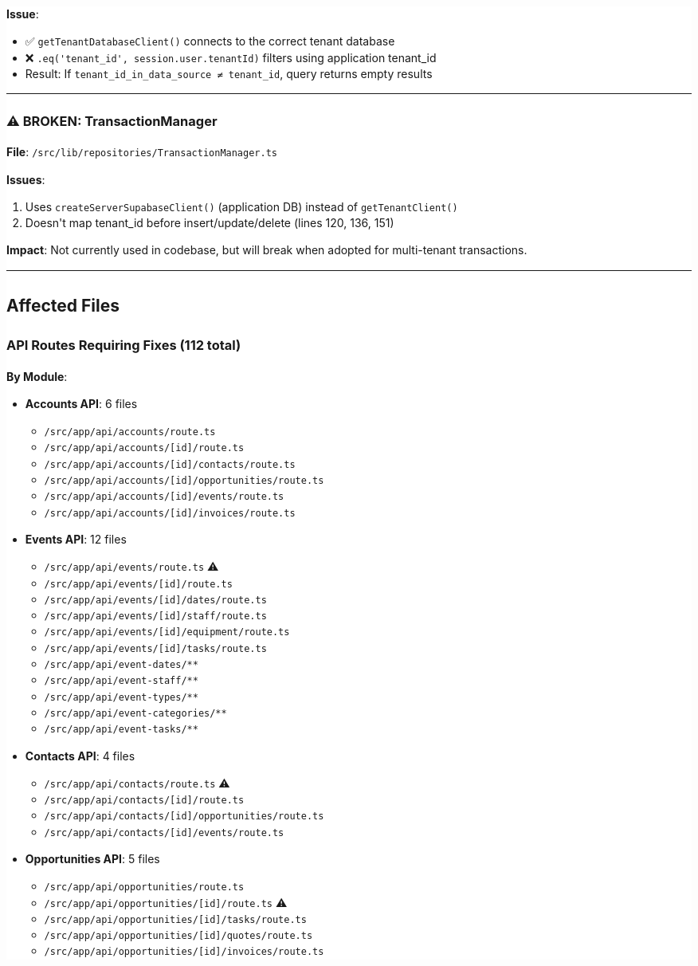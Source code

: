 **Issue**:
- ✅ `getTenantDatabaseClient()` connects to the correct tenant database
- ❌ `.eq('tenant_id', session.user.tenantId)` filters using application tenant_id
- Result: If `tenant_id_in_data_source ≠ tenant_id`, query returns empty results

---

### ⚠️ BROKEN: TransactionManager

**File**: `/src/lib/repositories/TransactionManager.ts`

**Issues**:
1. Uses `createServerSupabaseClient()` (application DB) instead of `getTenantClient()`
2. Doesn't map tenant_id before insert/update/delete (lines 120, 136, 151)

**Impact**: Not currently used in codebase, but will break when adopted for multi-tenant transactions.

---

## Affected Files

### API Routes Requiring Fixes (112 total)

**By Module**:
- **Accounts API**: 6 files
  - `/src/app/api/accounts/route.ts`
  - `/src/app/api/accounts/[id]/route.ts`
  - `/src/app/api/accounts/[id]/contacts/route.ts`
  - `/src/app/api/accounts/[id]/opportunities/route.ts`
  - `/src/app/api/accounts/[id]/events/route.ts`
  - `/src/app/api/accounts/[id]/invoices/route.ts`

- **Events API**: 12 files
  - `/src/app/api/events/route.ts` ⚠️
  - `/src/app/api/events/[id]/route.ts`
  - `/src/app/api/events/[id]/dates/route.ts`
  - `/src/app/api/events/[id]/staff/route.ts`
  - `/src/app/api/events/[id]/equipment/route.ts`
  - `/src/app/api/events/[id]/tasks/route.ts`
  - `/src/app/api/event-dates/**`
  - `/src/app/api/event-staff/**`
  - `/src/app/api/event-types/**`
  - `/src/app/api/event-categories/**`
  - `/src/app/api/event-tasks/**`

- **Contacts API**: 4 files
  - `/src/app/api/contacts/route.ts` ⚠️
  - `/src/app/api/contacts/[id]/route.ts`
  - `/src/app/api/contacts/[id]/opportunities/route.ts`
  - `/src/app/api/contacts/[id]/events/route.ts`

- **Opportunities API**: 5 files
  - `/src/app/api/opportunities/route.ts`
  - `/src/app/api/opportunities/[id]/route.ts` ⚠️
  - `/src/app/api/opportunities/[id]/tasks/route.ts`
  - `/src/app/api/opportunities/[id]/quotes/route.ts`
  - `/src/app/api/opportunities/[id]/invoices/route.ts`

